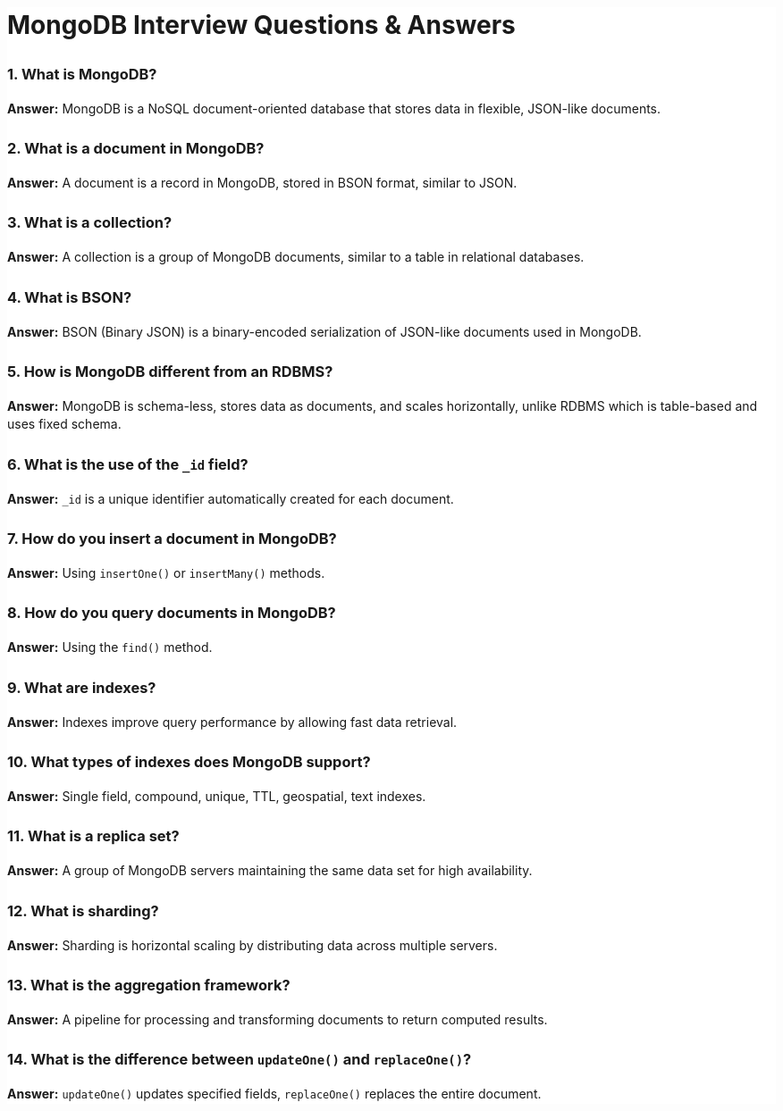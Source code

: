 # MongoDB Interview Questions & Answers


### 1. What is MongoDB?  
**Answer:** MongoDB is a NoSQL document-oriented database that stores data in flexible, JSON-like documents.

### 2. What is a document in MongoDB?  
**Answer:** A document is a record in MongoDB, stored in BSON format, similar to JSON.

### 3. What is a collection?  
**Answer:** A collection is a group of MongoDB documents, similar to a table in relational databases.

### 4. What is BSON?  
**Answer:** BSON (Binary JSON) is a binary-encoded serialization of JSON-like documents used in MongoDB.

### 5. How is MongoDB different from an RDBMS?  
**Answer:** MongoDB is schema-less, stores data as documents, and scales horizontally, unlike RDBMS which is table-based and uses fixed schema.

### 6. What is the use of the `_id` field?  
**Answer:** `_id` is a unique identifier automatically created for each document.

### 7. How do you insert a document in MongoDB?  
**Answer:** Using `insertOne()` or `insertMany()` methods.

### 8. How do you query documents in MongoDB?  
**Answer:** Using the `find()` method.

### 9. What are indexes?  
**Answer:** Indexes improve query performance by allowing fast data retrieval.

### 10. What types of indexes does MongoDB support?  
**Answer:** Single field, compound, unique, TTL, geospatial, text indexes.

### 11. What is a replica set?  
**Answer:** A group of MongoDB servers maintaining the same data set for high availability.

### 12. What is sharding?  
**Answer:** Sharding is horizontal scaling by distributing data across multiple servers.

### 13. What is the aggregation framework?  
**Answer:** A pipeline for processing and transforming documents to return computed results.

### 14. What is the difference between `updateOne()` and `replaceOne()`?  
**Answer:** `updateOne()` updates specified fields, `replaceOne()` replaces the entire document.
